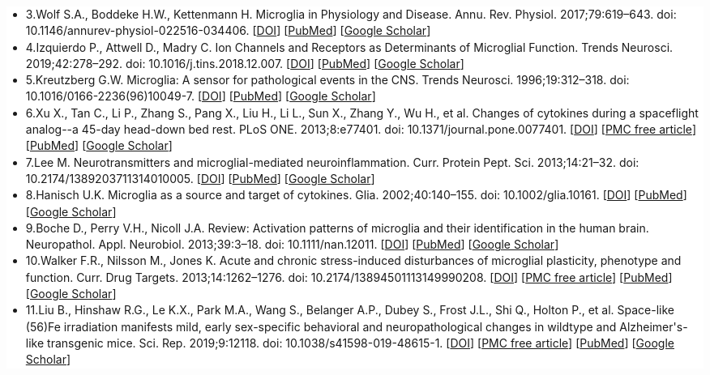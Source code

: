* 3.Wolf S.A., Boddeke H.W., Kettenmann H. Microglia in Physiology and Disease. Annu. Rev. Physiol. 2017;79:619–643. doi: 10.1146/annurev-physiol-022516-034406. [[DOI](https://doi.org/10.1146/annurev-physiol-022516-034406)] [[PubMed](https://pubmed.ncbi.nlm.nih.gov/27959620/)] [[Google Scholar](https://scholar.google.com/scholar_lookup?journal=Annu.%20Rev.%20Physiol.&title=Microglia%20in%20Physiology%20and%20Disease&author=S.A.%20Wolf&author=H.W.%20Boddeke&author=H.%20Kettenmann&volume=79&publication_year=2017&pages=619-643&pmid=27959620&doi=10.1146/annurev-physiol-022516-034406&)]
* 4.Izquierdo P., Attwell D., Madry C. Ion Channels and Receptors as Determinants of Microglial Function. Trends Neurosci. 2019;42:278–292. doi: 10.1016/j.tins.2018.12.007. [[DOI](https://doi.org/10.1016/j.tins.2018.12.007)] [[PubMed](https://pubmed.ncbi.nlm.nih.gov/30678990/)] [[Google Scholar](https://scholar.google.com/scholar_lookup?journal=Trends%20Neurosci.&title=Ion%20Channels%20and%20Receptors%20as%20Determinants%20of%20Microglial%20Function&author=P.%20Izquierdo&author=D.%20Attwell&author=C.%20Madry&volume=42&publication_year=2019&pages=278-292&pmid=30678990&doi=10.1016/j.tins.2018.12.007&)]
* 5.Kreutzberg G.W. Microglia: A sensor for pathological events in the CNS. Trends Neurosci. 1996;19:312–318. doi: 10.1016/0166-2236(96)10049-7. [[DOI](https://doi.org/10.1016/0166-2236%2896%2910049-7)] [[PubMed](https://pubmed.ncbi.nlm.nih.gov/8843599/)] [[Google Scholar](https://scholar.google.com/scholar_lookup?journal=Trends%20Neurosci.&title=Microglia:%20A%20sensor%20for%20pathological%20events%20in%20the%20CNS&author=G.W.%20Kreutzberg&volume=19&publication_year=1996&pages=312-318&pmid=8843599&doi=10.1016/0166-2236(96)10049-7&)]
* 6.Xu X., Tan C., Li P., Zhang S., Pang X., Liu H., Li L., Sun X., Zhang Y., Wu H., et al. Changes of cytokines during a spaceflight analog--a 45-day head-down bed rest. PLoS ONE. 2013;8:e77401. doi: 10.1371/journal.pone.0077401. [[DOI](https://doi.org/10.1371/journal.pone.0077401)] [[PMC free article](/articles/PMC3797033/)] [[PubMed](https://pubmed.ncbi.nlm.nih.gov/24143230/)] [[Google Scholar](https://scholar.google.com/scholar_lookup?journal=PLoS%20ONE&title=Changes%20of%20cytokines%20during%20a%20spaceflight%20analog--a%2045-day%20head-down%20bed%20rest&author=X.%20Xu&author=C.%20Tan&author=P.%20Li&author=S.%20Zhang&author=X.%20Pang&volume=8&publication_year=2013&pages=e77401&pmid=24143230&doi=10.1371/journal.pone.0077401&)]
* 7.Lee M. Neurotransmitters and microglial-mediated neuroinflammation. Curr. Protein Pept. Sci. 2013;14:21–32. doi: 10.2174/1389203711314010005. [[DOI](https://doi.org/10.2174/1389203711314010005)] [[PubMed](https://pubmed.ncbi.nlm.nih.gov/23441898/)] [[Google Scholar](https://scholar.google.com/scholar_lookup?journal=Curr.%20Protein%20Pept.%20Sci.&title=Neurotransmitters%20and%20microglial-mediated%20neuroinflammation&author=M.%20Lee&volume=14&publication_year=2013&pages=21-32&pmid=23441898&doi=10.2174/1389203711314010005&)]
* 8.Hanisch U.K. Microglia as a source and target of cytokines. Glia. 2002;40:140–155. doi: 10.1002/glia.10161. [[DOI](https://doi.org/10.1002/glia.10161)] [[PubMed](https://pubmed.ncbi.nlm.nih.gov/12379902/)] [[Google Scholar](https://scholar.google.com/scholar_lookup?journal=Glia&title=Microglia%20as%20a%20source%20and%20target%20of%20cytokines&author=U.K.%20Hanisch&volume=40&publication_year=2002&pages=140-155&pmid=12379902&doi=10.1002/glia.10161&)]
* 9.Boche D., Perry V.H., Nicoll J.A. Review: Activation patterns of microglia and their identification in the human brain. Neuropathol. Appl. Neurobiol. 2013;39:3–18. doi: 10.1111/nan.12011. [[DOI](https://doi.org/10.1111/nan.12011)] [[PubMed](https://pubmed.ncbi.nlm.nih.gov/23252647/)] [[Google Scholar](https://scholar.google.com/scholar_lookup?journal=Neuropathol.%20Appl.%20Neurobiol.&title=Review:%20Activation%20patterns%20of%20microglia%20and%20their%20identification%20in%20the%20human%20brain&author=D.%20Boche&author=V.H.%20Perry&author=J.A.%20Nicoll&volume=39&publication_year=2013&pages=3-18&pmid=23252647&doi=10.1111/nan.12011&)]
* 10.Walker F.R., Nilsson M., Jones K. Acute and chronic stress-induced disturbances of microglial plasticity, phenotype and function. Curr. Drug Targets. 2013;14:1262–1276. doi: 10.2174/13894501113149990208. [[DOI](https://doi.org/10.2174/13894501113149990208)] [[PMC free article](/articles/PMC3788324/)] [[PubMed](https://pubmed.ncbi.nlm.nih.gov/24020974/)] [[Google Scholar](https://scholar.google.com/scholar_lookup?journal=Curr.%20Drug%20Targets&title=Acute%20and%20chronic%20stress-induced%20disturbances%20of%20microglial%20plasticity,%20phenotype%20and%20function&author=F.R.%20Walker&author=M.%20Nilsson&author=K.%20Jones&volume=14&publication_year=2013&pages=1262-1276&pmid=24020974&doi=10.2174/13894501113149990208&)]
* 11.Liu B., Hinshaw R.G., Le K.X., Park M.A., Wang S., Belanger A.P., Dubey S., Frost J.L., Shi Q., Holton P., et al. Space-like (56)Fe irradiation manifests mild, early sex-specific behavioral and neuropathological changes in wildtype and Alzheimer's-like transgenic mice. Sci. Rep. 2019;9:12118. doi: 10.1038/s41598-019-48615-1. [[DOI](https://doi.org/10.1038/s41598-019-48615-1)] [[PMC free article](/articles/PMC6702228/)] [[PubMed](https://pubmed.ncbi.nlm.nih.gov/31431669/)] [[Google Scholar](https://scholar.google.com/scholar_lookup?journal=Sci.%20Rep.&title=Space-like%20(56)Fe%20irradiation%20manifests%20mild,%20early%20sex-specific%20behavioral%20and%20neuropathological%20changes%20in%20wildtype%20and%20Alzheimer's-like%20transgenic%20mice&author=B.%20Liu&author=R.G.%20Hinshaw&author=K.X.%20Le&author=M.A.%20Park&author=S.%20Wang&volume=9&publication_year=2019&pages=12118&pmid=31431669&doi=10.1038/s41598-019-48615-1&)]
